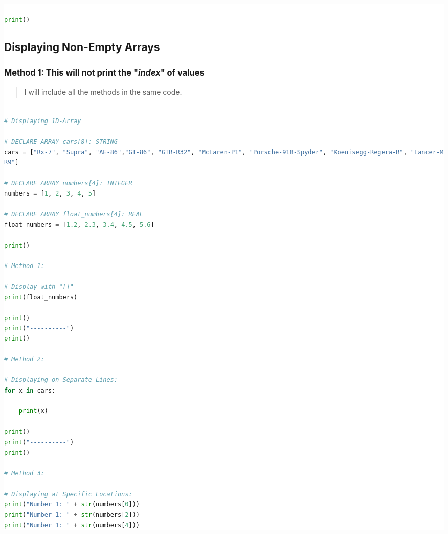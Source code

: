```python

print()

```

## Displaying Non-Empty Arrays

### Method 1: This will not print the "*index*" of values

>I will include all the methods in the same code.

```python

# Displaying 1D-Array

# DECLARE ARRAY cars[8]: STRING
cars = ["Rx-7", "Supra", "AE-86","GT-86", "GTR-R32", "McLaren-P1", "Porsche-918-Spyder", "Koenisegg-Regera-R", "Lancer-MR9"]

# DECLARE ARRAY numbers[4]: INTEGER
numbers = [1, 2, 3, 4, 5]

# DECLARE ARRAY float_numbers[4]: REAL
float_numbers = [1.2, 2.3, 3.4, 4.5, 5.6]

print()

# Method 1:

# Display with "[]"
print(float_numbers)
  
print()
print("----------")
print()

# Method 2:

# Displaying on Separate Lines:
for x in cars:

    print(x)

print()
print("----------")
print()

# Method 3:

# Displaying at Specific Locations:
print("Number 1: " + str(numbers[0]))
print("Number 1: " + str(numbers[2]))
print("Number 1: " + str(numbers[4]))

```
